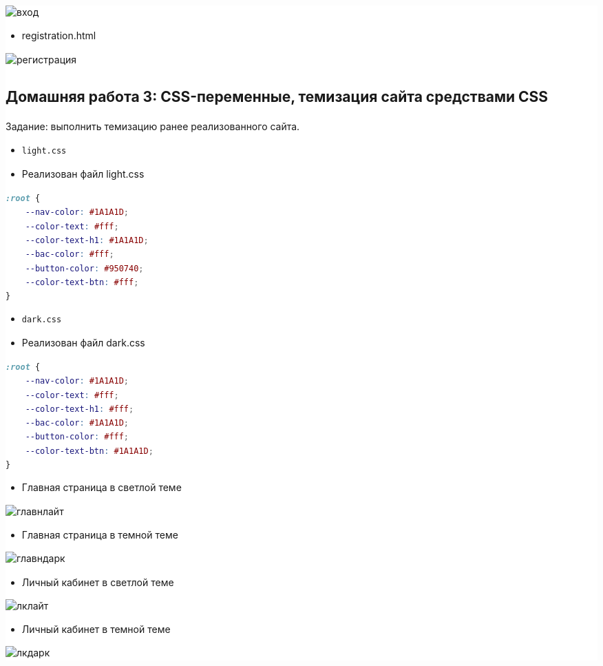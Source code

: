 ![вход](вход.png)

* registration.html

![регистрация](рег.png)

## Домашняя работа 3: CSS-переменные, темизация сайта средствами CSS

Задание: выполнить темизацию ранее реализованного сайта.

* `light.css`

* Реализован файл light.css

```css
:root {
	--nav-color: #1A1A1D;
	--color-text: #fff;
	--color-text-h1: #1A1A1D;
	--bac-color: #fff;
	--button-color: #950740;
	--color-text-btn: #fff;
}
```

* `dark.css`

* Реализован файл dark.css

```css
:root {
	--nav-color: #1A1A1D;
	--color-text: #fff;
	--color-text-h1: #fff;
	--bac-color: #1A1A1D;
	--button-color: #fff;
	--color-text-btn: #1A1A1D;
}
```

* Главная страница в светлой теме

![главнлайт](главнсвет.png)

* Главная страница в темной теме

![главндарк](главндарк.png)

* Личный кабинет в светлой теме

![лклайт](лксвет.png)

* Личный кабинет в темной теме

![лкдарк](лкдарк.png)
